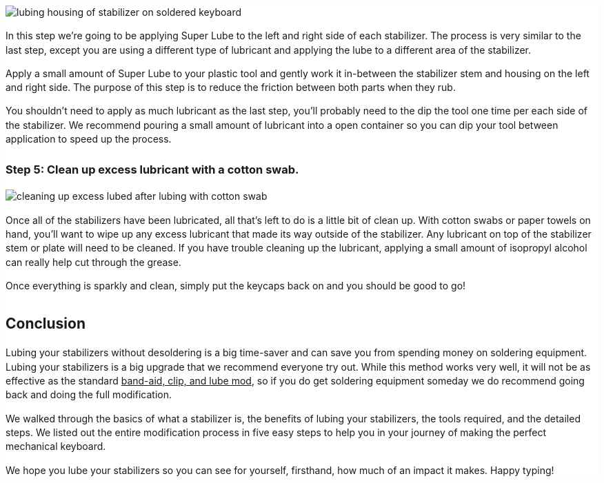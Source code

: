 ![lubing housing of stabilizer on soldered keyboard](https://switchandclick.com/wp-content/uploads/2020/06/IMG_5284-1-1024x683.jpg)

In this step we’re going to be applying Super Lube to the left and  right side of each stabilizer. The process is very similar to the last  step, except you are using a different type of lubricant and applying  the lube to a different area of the stabilizer.

Apply a small amount of Super Lube to your plastic tool and gently  work it in-between the stabilizer stem and housing on the left and right side. The purpose of this step is to reduce the friction between both  parts when they rub.

You shouldn’t need to apply as much lubricant as the last step,  you’ll probably need to the dip the tool one time per each side of the  stabilizer. We recommend pouring a small amount of lubricant into a open container so you can dip your tool between application to speed up the  process.

### **Step 5: Clean up excess lubricant with a cotton swab.**

![cleaning up excess lubed after lubing with cotton swab](https://switchandclick.com/wp-content/uploads/2020/06/IMG_5283-1-1024x683.jpg)

Once all of the stabilizers have been lubricated, all that’s left to  do is a little bit of clean up. With cotton swabs or paper towels on  hand, you’ll want to wipe up any excess lubricant that made its way  outside of the stabilizer. Any lubricant on top of the stabilizer stem  or plate will need to be cleaned. If you have trouble cleaning up the  lubricant, applying a small amount of isopropyl alcohol can really help  cut through the grease.

Once everything is sparkly and clean, simply put the keycaps back on and you should be good to go!

## Conclusion

Lubing your stabilizers without desoldering is a big time-saver and  can save you from spending money on soldering equipment. Lubing your  stabilizers is a big upgrade that we recommend everyone try out. While  this method works very well, it will not be as effective as the standard [band-aid, clip, and lube mod](https://switchandclick.com/how-to-mod-your-stabilizers-band-aid-clip-and-lube/), so if you do get soldering equipment someday we do recommend going back and doing the full modification.

We walked through the basics of what a stabilizer is, the benefits of lubing your stabilizers, the tools required, and the detailed steps. We listed out the entire modification process in five easy steps to help  you in your journey of making the perfect mechanical keyboard. 

We hope you lube your stabilizers so you can see for yourself, firsthand, how much of an impact it makes. Happy typing!